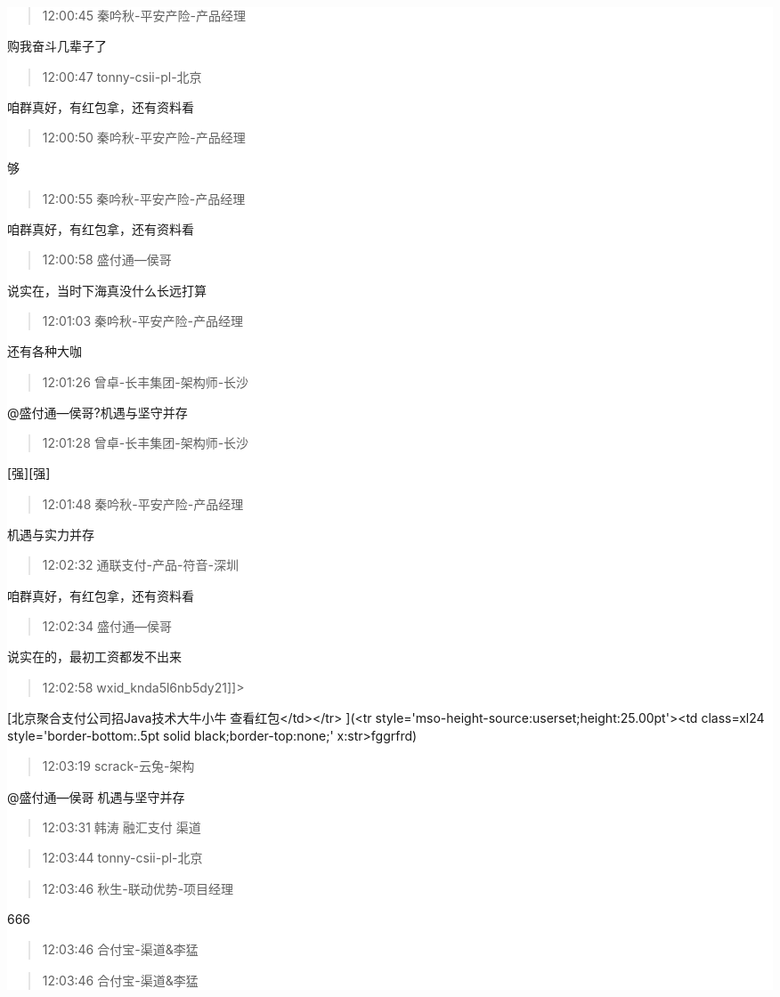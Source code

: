 > 12:00:45  秦吟秋-平安产险-产品经理  
   
购我奋斗几辈子了  
   
> 12:00:47  tonny-csii-pl-北京  
   
咱群真好，有红包拿，还有资料看  
   
> 12:00:50  秦吟秋-平安产险-产品经理  
   
够  
   
> 12:00:55  秦吟秋-平安产险-产品经理  
   
咱群真好，有红包拿，还有资料看  
   
> 12:00:58  盛付通—侯哥  
   
说实在，当时下海真没什么长远打算  
   
> 12:01:03  秦吟秋-平安产险-产品经理  
   
还有各种大咖  
   
> 12:01:26  曾卓-长丰集团-架构师-长沙  
   
@盛付通—侯哥?机遇与坚守并存  
   
> 12:01:28  曾卓-长丰集团-架构师-长沙  
   
[强][强]  
   
> 12:01:48  秦吟秋-平安产险-产品经理  
   
机遇与实力并存  
   
> 12:02:32  通联支付-产品-符音-深圳  
   
咱群真好，有红包拿，还有资料看  
   
> 12:02:34  盛付通—侯哥  
   
说实在的，最初工资都发不出来  
   
> 12:02:58  wxid_knda5l6nb5dy21]]>  
   
[北京聚合支付公司招Java技术大牛小牛 查看红包&lt;/td&gt;&lt;/tr&gt;
](&lt;tr style='mso-height-source:userset;height:25.00pt'&gt;&lt;td class=xl24  style='border-bottom:.5pt solid black;border-top:none;' x:str&gt;fggrfrd)  
   
> 12:03:19  scrack-云兔-架构  
   
@盛付通—侯哥  机遇与坚守并存  
   
> 12:03:31  韩涛  融汇支付 渠道  
   
> 12:03:44  tonny-csii-pl-北京  
   
> 12:03:46  秋生-联动优势-项目经理  
   
666  
   
> 12:03:46  合付宝-渠道&李猛  
   
> 12:03:46  合付宝-渠道&李猛  
   